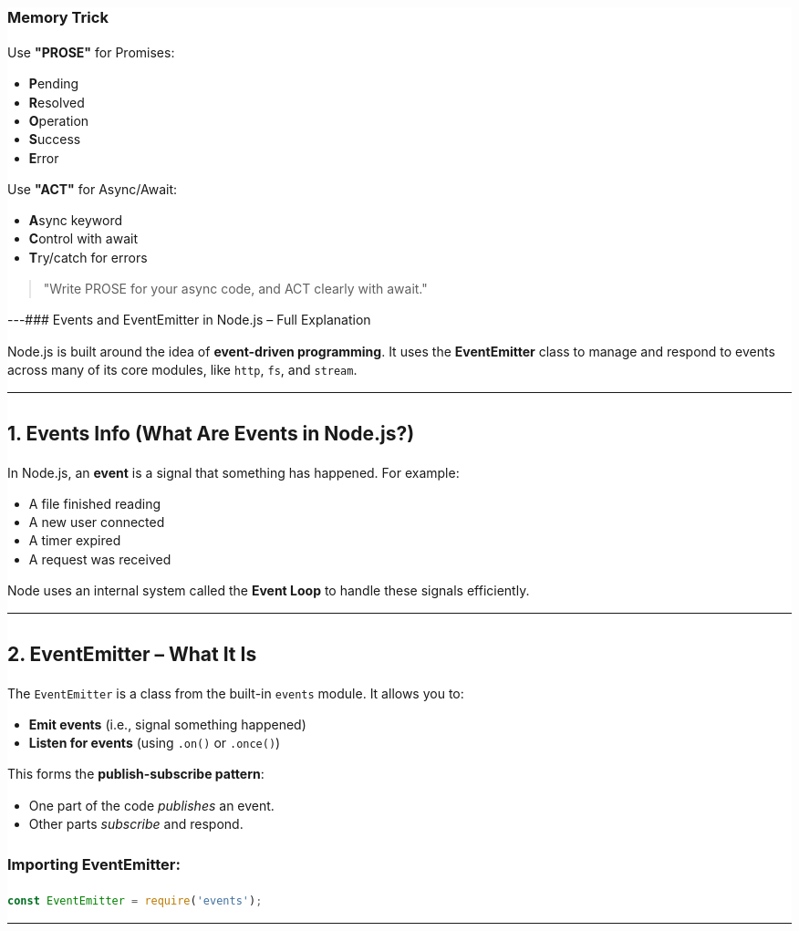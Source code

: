 
### Memory Trick

Use **"PROSE"** for Promises:

* **P**ending
* **R**esolved
* **O**peration
* **S**uccess
* **E**rror

Use **"ACT"** for Async/Await:

* **A**sync keyword
* **C**ontrol with await
* **T**ry/catch for errors

> "Write PROSE for your async code, and ACT clearly with await."

---### Events and EventEmitter in Node.js – Full Explanation

Node.js is built around the idea of **event-driven programming**. It uses the **EventEmitter** class to manage and respond to events across many of its core modules, like `http`, `fs`, and `stream`.

---

## 1. **Events Info (What Are Events in Node.js?)**

In Node.js, an **event** is a signal that something has happened. For example:

* A file finished reading
* A new user connected
* A timer expired
* A request was received

Node uses an internal system called the **Event Loop** to handle these signals efficiently.

---

## 2. **EventEmitter – What It Is**

The `EventEmitter` is a class from the built-in `events` module. It allows you to:

* **Emit events** (i.e., signal something happened)
* **Listen for events** (using `.on()` or `.once()`)

This forms the **publish-subscribe pattern**:

* One part of the code *publishes* an event.
* Other parts *subscribe* and respond.

### Importing EventEmitter:

```js
const EventEmitter = require('events');
```

---